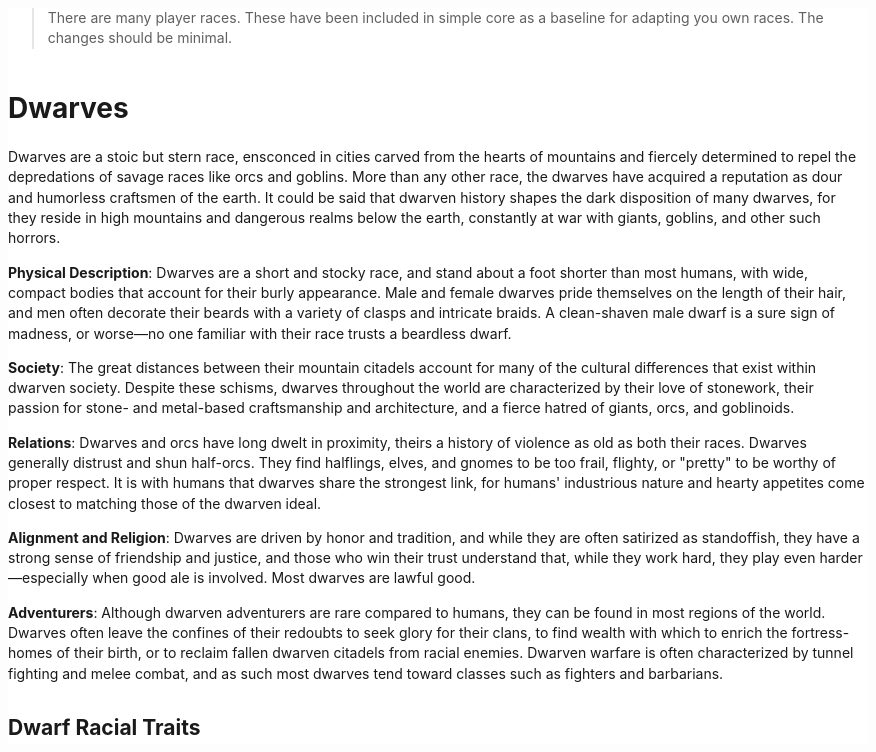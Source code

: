 > There are many player races. These have been included in simple core as a baseline
 for adapting you own races. The changes should be minimal.

Dwarves
=======

Dwarves are a stoic but stern race, ensconced in cities carved from the
hearts of mountains and fiercely determined to repel the depredations of
savage races like orcs and goblins. More than any other race, the
dwarves have acquired a reputation as dour and humorless craftsmen of
the earth. It could be said that dwarven history shapes the dark
disposition of many dwarves, for they reside in high mountains and
dangerous realms below the earth, constantly at war with giants,
goblins, and other such horrors.

**Physical Description**: Dwarves are a short and stocky race, and stand
about a foot shorter than most humans, with wide, compact bodies that
account for their burly appearance. Male and female dwarves pride
themselves on the length of their hair, and men often decorate their
beards with a variety of clasps and intricate braids. A clean-shaven
male dwarf is a sure sign of madness, or worse—no one familiar with
their race trusts a beardless dwarf.

**Society**: The great distances between their mountain citadels account
for many of the cultural differences that exist within dwarven society.
Despite these schisms, dwarves throughout the world are characterized by
their love of stonework, their passion for stone- and metal-based
craftsmanship and architecture, and a fierce hatred of giants, orcs, and
goblinoids.

**Relations**: Dwarves and orcs have long dwelt in proximity, theirs a
history of violence as old as both their races. Dwarves generally
distrust and shun half-orcs. They find halflings, elves, and gnomes to
be too frail, flighty, or "pretty" to be worthy of proper respect. It is
with humans that dwarves share the strongest link, for humans'
industrious nature and hearty appetites come closest to matching those
of the dwarven ideal.

**Alignment and Religion**: Dwarves are driven by honor and tradition,
and while they are often satirized as standoffish, they have a strong
sense of friendship and justice, and those who win their trust
understand that, while they work hard, they play even harder—especially
when good ale is involved. Most dwarves are lawful good.

**Adventurers**: Although dwarven adventurers are rare compared to
humans, they can be found in most regions of the world. Dwarves often
leave the confines of their redoubts to seek glory for their clans, to
find wealth with which to enrich the fortress-homes of their birth, or
to reclaim fallen dwarven citadels from racial enemies. Dwarven warfare
is often characterized by tunnel fighting and melee combat, and as such
most dwarves tend toward classes such as fighters and barbarians.

Dwarf Racial Traits
-------------------
